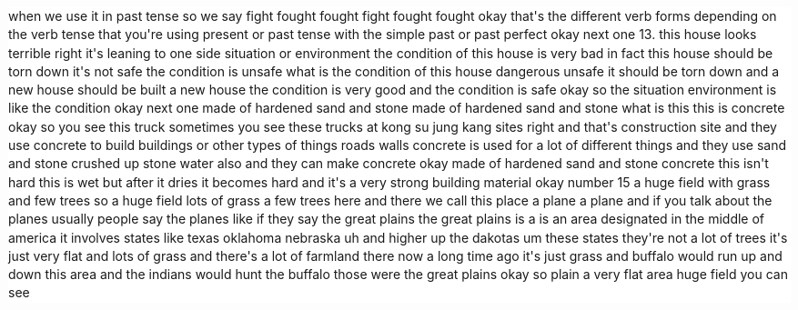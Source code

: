 when we use it
in past tense so we say fight fought
fought fight fought fought okay
that's the different verb forms
depending on the
verb tense that you're using present or
past tense with the simple past or past
perfect
okay next one 13. this house looks
terrible right it's leaning to one side
situation or environment the condition
of this house is very bad in fact
this house should be torn down it's not
safe
the condition is unsafe what is the
condition of this house
dangerous unsafe it should be torn down
and a new house should be built a new
house the condition is very good
and the condition is safe okay so the
situation environment
is like the condition okay next one
made of hardened sand and stone made of
hardened sand and stone
what is this this is concrete okay so
you see this truck sometimes
you see these trucks at kong su
jung kang sites right and that's
construction site
and they use concrete to build buildings
or other types of things roads walls
concrete is used for a lot of different
things and they use sand
and stone crushed up stone water also
and they can make concrete okay made of
hardened
sand and stone concrete this isn't hard
this is wet
but after it dries it becomes hard and
it's a very strong
building material okay number 15
a huge field with grass and few
trees so a huge field
lots of grass a few trees here and there
we call this place a plane a plane
and if you talk about the planes usually
people say the planes
like if they say the great plains the
great plains is a
is an area designated in the middle of
america
it involves states like texas oklahoma
nebraska
uh and higher up the dakotas um
these states they're not a lot of trees
it's just very flat
and lots of grass and there's a lot of
farmland there now a long time ago it's
just grass and buffalo
would run up and down this area and the
indians would hunt the buffalo
those were the great plains okay so
plain
a very flat area huge field you can see